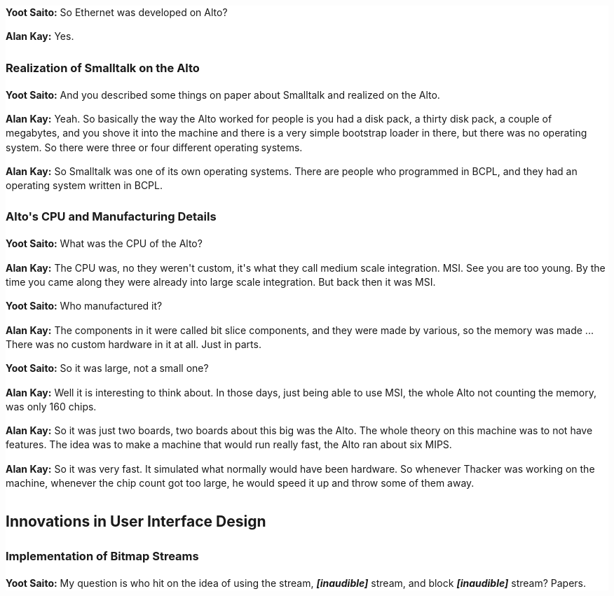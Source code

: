**Yoot Saito:** So Ethernet was developed on Alto?

**Alan Kay:** Yes.

### Realization of Smalltalk on the Alto

**Yoot Saito:** And you described some things on paper about Smalltalk and realized on the Alto.

**Alan Kay:** Yeah.
So basically the way the Alto worked for people is you had a disk pack, a thirty disk pack, a couple of megabytes, and you shove it into the machine and there is a very simple bootstrap loader in there, but there was no operating system.
So there were three or four different operating systems.

**Alan Kay:** So Smalltalk was one of its own operating systems.
There are people who programmed in BCPL, and they had an operating system written in BCPL.

### Alto's CPU and Manufacturing Details

**Yoot Saito:** What was the CPU of the Alto?

**Alan Kay:** The CPU was, no they weren't custom, it's what they call medium scale integration.
MSI.
See you are too young.
By the time you came along they were already into large scale integration.
But back then it was MSI.

**Yoot Saito:** Who manufactured it?

**Alan Kay:** The components in it were called bit slice components, and they were made by various, so the memory was made ...
There was no custom hardware in it at all.
Just in parts.

**Yoot Saito:** So it was large, not a small one?

**Alan Kay:** Well it is interesting to think about.
In those days, just being able to use MSI, the whole Alto not counting the memory, was only 160 chips.

**Alan Kay:** So it was just two boards, two boards about this big was the Alto.
The whole theory on this machine was to not have features.
The idea was to make a machine that would run really fast, the Alto ran about six MIPS.

**Alan Kay:** So it was very fast.
It simulated what normally would have been hardware.
So whenever Thacker was working on the machine, whenever the chip count got too large, he would speed it up and throw some of them away.

## Innovations in User Interface Design

### Implementation of Bitmap Streams

**Yoot Saito:** My question is who hit on the idea of using the stream, ***[inaudible]*** stream, and block ***[inaudible]*** stream?
Papers.
